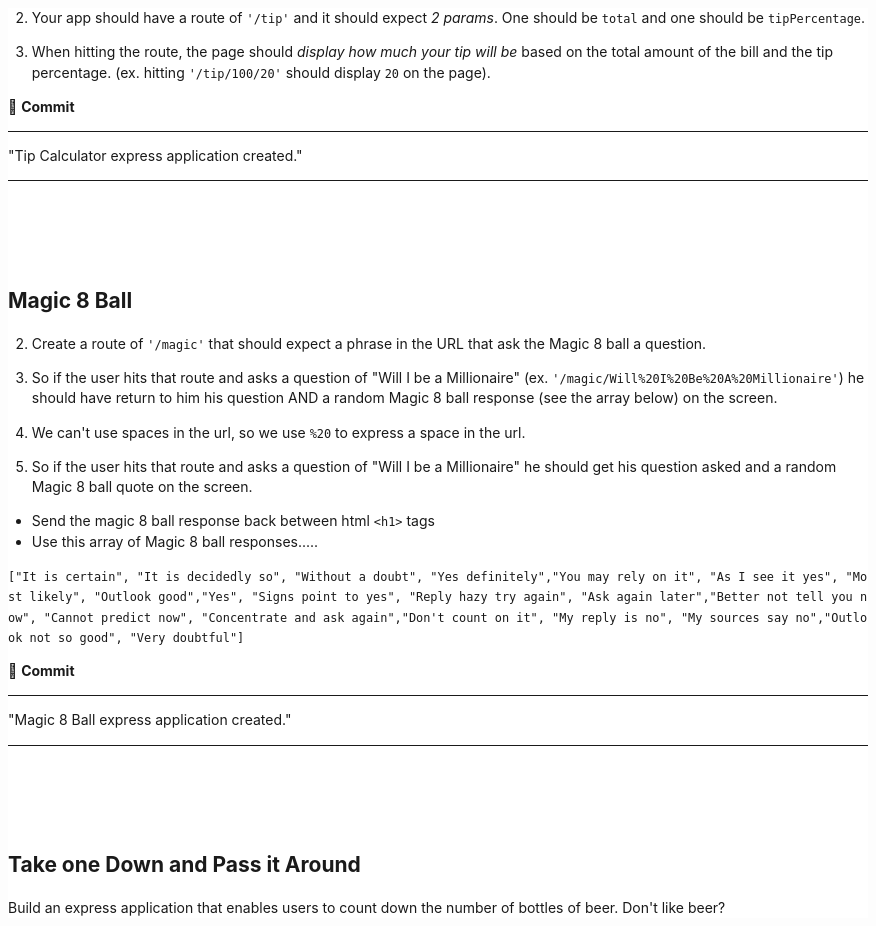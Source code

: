 2. Your app should have a route of `'/tip'` and it should expect *2 params*. One should be `total` and one should be `tipPercentage`.

3. When hitting the route, the page should *display how much your tip will be* based on the total amount of the bill and the tip percentage. (ex. hitting `'/tip/100/20'` should display `20` on the page).

&#x1F534; **Commit** <br>

<hr>
"Tip Calculator express application created."
<hr>


<br>
<br>
<br>



## Magic 8 Ball

2. Create a route of `'/magic'` that should expect a phrase in the URL that ask the Magic 8 ball a question.

3.  So if the user hits that route and asks a question of "Will I be a Millionaire" (ex. `'/magic/Will%20I%20Be%20A%20Millionaire'`) he should have return to him his question AND a random Magic 8 ball response (see the array below) on the  screen.

4. We can't use spaces in the url, so we use `%20` to express a space in the url.

5. So if the user hits that route and asks a question of "Will I be a Millionaire" he should get his question asked and a random Magic 8 ball quote on the  screen.
- Send the magic 8 ball response back between html `<h1>` tags
- Use this array of Magic 8 ball responses.....

```text
["It is certain", "It is decidedly so", "Without a doubt", "Yes definitely","You may rely on it", "As I see it yes", "Most likely", "Outlook good","Yes", "Signs point to yes", "Reply hazy try again", "Ask again later","Better not tell you now", "Cannot predict now", "Concentrate and ask again","Don't count on it", "My reply is no", "My sources say no","Outlook not so good", "Very doubtful"]
```

&#x1F534; **Commit** <br>
<hr>
"Magic 8 Ball express application created."
<hr>

<br>
<br>
<br>




## Take one Down and Pass it Around

Build an express application that enables users to count down the number of bottles of beer. Don't like beer? 
